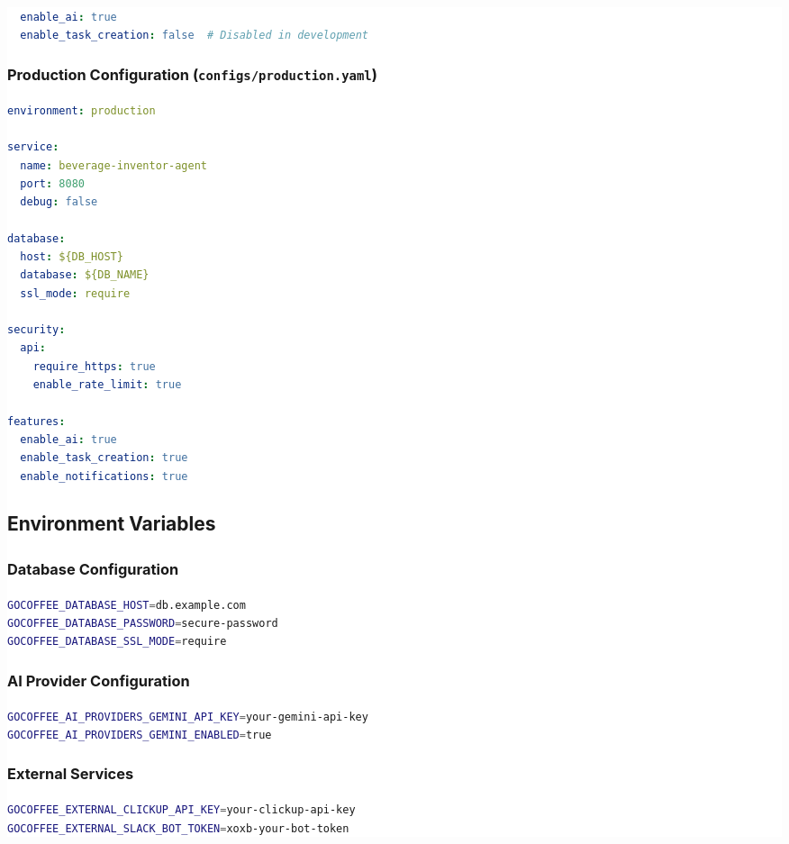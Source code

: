 ```yaml
  enable_ai: true
  enable_task_creation: false  # Disabled in development
```

### Production Configuration (`configs/production.yaml`)

```yaml
environment: production

service:
  name: beverage-inventor-agent
  port: 8080
  debug: false

database:
  host: ${DB_HOST}
  database: ${DB_NAME}
  ssl_mode: require

security:
  api:
    require_https: true
    enable_rate_limit: true

features:
  enable_ai: true
  enable_task_creation: true
  enable_notifications: true
```

## Environment Variables

### Database Configuration
```bash
GOCOFFEE_DATABASE_HOST=db.example.com
GOCOFFEE_DATABASE_PASSWORD=secure-password
GOCOFFEE_DATABASE_SSL_MODE=require
```

### AI Provider Configuration
```bash
GOCOFFEE_AI_PROVIDERS_GEMINI_API_KEY=your-gemini-api-key
GOCOFFEE_AI_PROVIDERS_GEMINI_ENABLED=true
```

### External Services
```bash
GOCOFFEE_EXTERNAL_CLICKUP_API_KEY=your-clickup-api-key
GOCOFFEE_EXTERNAL_SLACK_BOT_TOKEN=xoxb-your-bot-token
```

